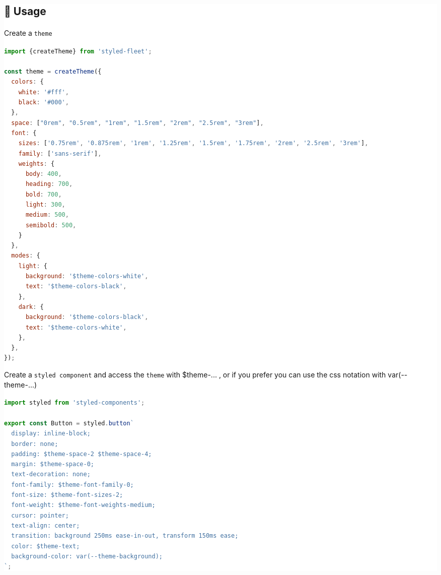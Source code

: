 ## 🔨 Usage

Create a `theme`

```jsx
import {createTheme} from 'styled-fleet';

const theme = createTheme({
  colors: {
    white: '#fff',
    black: '#000',
  },
  space: ["0rem", "0.5rem", "1rem", "1.5rem", "2rem", "2.5rem", "3rem"],
  font: {
    sizes: ['0.75rem', '0.875rem', '1rem', '1.25rem', '1.5rem', '1.75rem', '2rem', '2.5rem', '3rem'],
    family: ['sans-serif'],
    weights: {
      body: 400,
      heading: 700,
      bold: 700,
      light: 300,
      medium: 500,
      semibold: 500,
    }
  },
  modes: {
    light: {
      background: '$theme-colors-white',
      text: '$theme-colors-black',
    },
    dark: {
      background: '$theme-colors-black',
      text: '$theme-colors-white',
    },
  },
});
```

Create a `styled component` and access the `theme` with $theme-... , or if you prefer you can use the css notation with var(--theme-...)

```jsx
import styled from 'styled-components';

export const Button = styled.button`
  display: inline-block;
  border: none;
  padding: $theme-space-2 $theme-space-4;
  margin: $theme-space-0;
  text-decoration: none;
  font-family: $theme-font-family-0;
  font-size: $theme-font-sizes-2;
  font-weight: $theme-font-weights-medium;
  cursor: pointer;
  text-align: center;
  transition: background 250ms ease-in-out, transform 150ms ease;
  color: $theme-text;
  background-color: var(--theme-background);
`;
```

